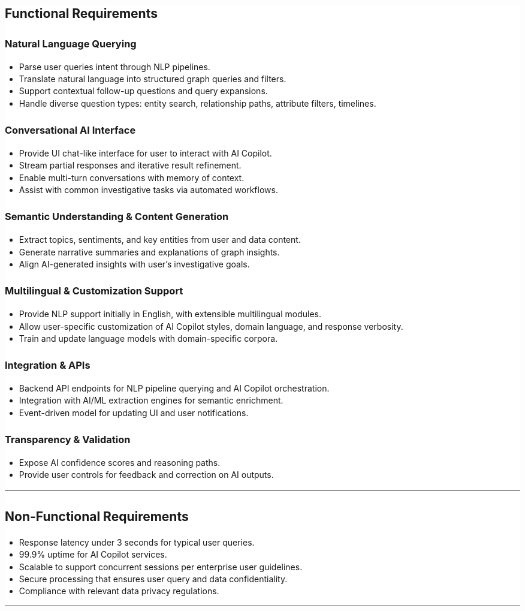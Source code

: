 
## Functional Requirements

### Natural Language Querying

- Parse user queries intent through NLP pipelines.
- Translate natural language into structured graph queries and filters.
- Support contextual follow-up questions and query expansions.
- Handle diverse question types: entity search, relationship paths, attribute filters, timelines.

### Conversational AI Interface

- Provide UI chat-like interface for user to interact with AI Copilot.
- Stream partial responses and iterative result refinement.
- Enable multi-turn conversations with memory of context.
- Assist with common investigative tasks via automated workflows.

### Semantic Understanding \& Content Generation

- Extract topics, sentiments, and key entities from user and data content.
- Generate narrative summaries and explanations of graph insights.
- Align AI-generated insights with user’s investigative goals.

### Multilingual \& Customization Support

- Provide NLP support initially in English, with extensible multilingual modules.
- Allow user-specific customization of AI Copilot styles, domain language, and response verbosity.
- Train and update language models with domain-specific corpora.

### Integration \& APIs

- Backend API endpoints for NLP pipeline querying and AI Copilot orchestration.
- Integration with AI/ML extraction engines for semantic enrichment.
- Event-driven model for updating UI and user notifications.

### Transparency \& Validation

- Expose AI confidence scores and reasoning paths.
- Provide user controls for feedback and correction on AI outputs.

---

## Non-Functional Requirements

- Response latency under 3 seconds for typical user queries.
- 99.9% uptime for AI Copilot services.
- Scalable to support concurrent sessions per enterprise user guidelines.
- Secure processing that ensures user query and data confidentiality.
- Compliance with relevant data privacy regulations.

---
